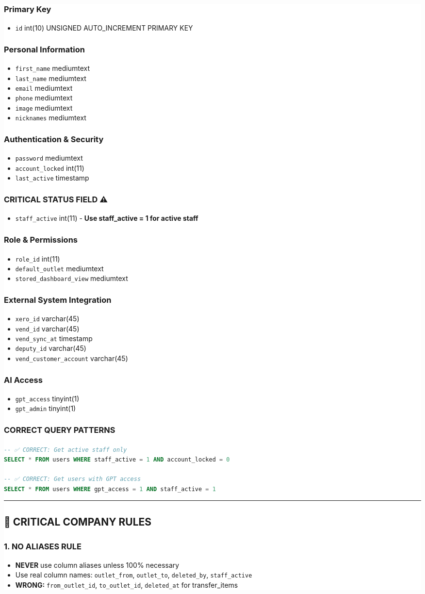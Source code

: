 ### Primary Key
- `id` int(10) UNSIGNED AUTO_INCREMENT PRIMARY KEY

### Personal Information
- `first_name` mediumtext
- `last_name` mediumtext
- `email` mediumtext
- `phone` mediumtext
- `image` mediumtext
- `nicknames` mediumtext

### Authentication & Security
- `password` mediumtext
- `account_locked` int(11)
- `last_active` timestamp

### **CRITICAL STATUS FIELD** ⚠️
- `staff_active` int(11) - **Use staff_active = 1 for active staff**

### Role & Permissions
- `role_id` int(11)
- `default_outlet` mediumtext
- `stored_dashboard_view` mediumtext

### External System Integration
- `xero_id` varchar(45)
- `vend_id` varchar(45)
- `vend_sync_at` timestamp
- `deputy_id` varchar(45)
- `vend_customer_account` varchar(45)

### AI Access
- `gpt_access` tinyint(1)
- `gpt_admin` tinyint(1)

### **CORRECT QUERY PATTERNS**
```sql
-- ✅ CORRECT: Get active staff only
SELECT * FROM users WHERE staff_active = 1 AND account_locked = 0

-- ✅ CORRECT: Get users with GPT access
SELECT * FROM users WHERE gpt_access = 1 AND staff_active = 1
```

---

## 🚨 CRITICAL COMPANY RULES

### 1. NO ALIASES RULE
- **NEVER** use column aliases unless 100% necessary
- Use real column names: `outlet_from`, `outlet_to`, `deleted_by`, `staff_active`
- **WRONG:** `from_outlet_id`, `to_outlet_id`, `deleted_at` for transfer_items

